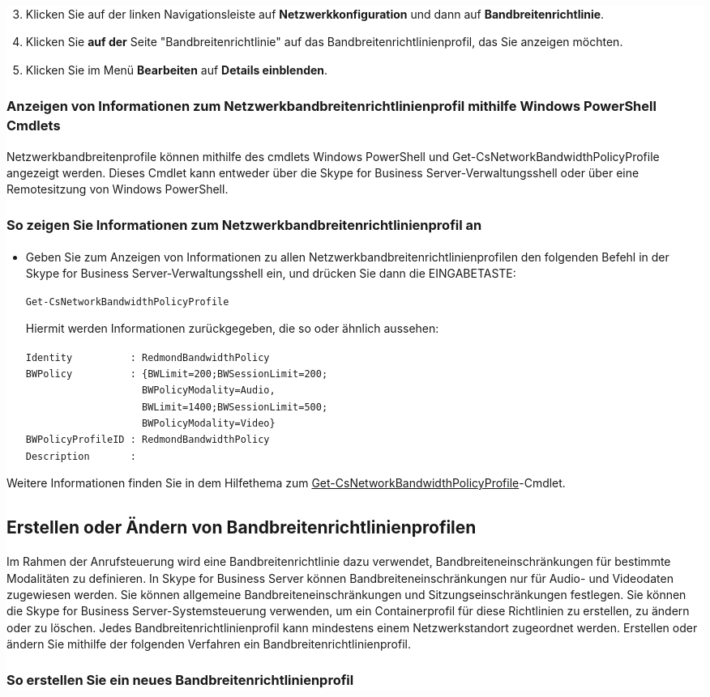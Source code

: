 3.  Klicken Sie auf der linken Navigationsleiste auf **Netzwerkkonfiguration** und dann auf **Bandbreitenrichtlinie**.

4.  Klicken Sie **auf der** Seite "Bandbreitenrichtlinie" auf das Bandbreitenrichtlinienprofil, das Sie anzeigen möchten.

5.  Klicken Sie im Menü **Bearbeiten** auf **Details einblenden**.


### <a name="viewing-network-bandwidth-policy-profile-information-by-using-windows-powershell-cmdlets"></a>Anzeigen von Informationen zum Netzwerkbandbreitenrichtlinienprofil mithilfe Windows PowerShell Cmdlets

Netzwerkbandbreitenprofile können mithilfe des cmdlets Windows PowerShell und Get-CsNetworkBandwidthPolicyProfile angezeigt werden. Dieses Cmdlet kann entweder über die Skype for Business Server-Verwaltungsshell oder über eine Remotesitzung von Windows PowerShell. 


### <a name="to-view-network-bandwidth-policy-profile-information"></a>So zeigen Sie Informationen zum Netzwerkbandbreitenrichtlinienprofil an

  - Geben Sie zum Anzeigen von Informationen zu allen Netzwerkbandbreitenrichtlinienprofilen den folgenden Befehl in der Skype for Business Server-Verwaltungsshell ein, und drücken Sie dann die EINGABETASTE:
    
        Get-CsNetworkBandwidthPolicyProfile
    
    Hiermit werden Informationen zurückgegeben, die so oder ähnlich aussehen:
    
        Identity          : RedmondBandwidthPolicy
        BWPolicy          : {BWLimit=200;BWSessionLimit=200;
                            BWPolicyModality=Audio, 
                            BWLimit=1400;BWSessionLimit=500;
                            BWPolicyModality=Video}
        BWPolicyProfileID : RedmondBandwidthPolicy
        Description       :


Weitere Informationen finden Sie in dem Hilfethema zum [Get-CsNetworkBandwidthPolicyProfile](https://docs.microsoft.com/powershell/module/skype/Get-CsNetworkBandwidthPolicyProfile)-Cmdlet.


## <a name="create-or-modify-bandwidth-policy-profiles"></a>Erstellen oder Ändern von Bandbreitenrichtlinienprofilen

Im Rahmen der Anrufsteuerung wird eine Bandbreitenrichtlinie dazu verwendet, Bandbreiteneinschränkungen für bestimmte Modalitäten zu definieren. In Skype for Business Server können Bandbreiteneinschränkungen nur für Audio- und Videodaten zugewiesen werden. Sie können allgemeine Bandbreiteneinschränkungen und Sitzungseinschränkungen festlegen. Sie können die Skype for Business Server-Systemsteuerung verwenden, um ein Containerprofil für diese Richtlinien zu erstellen, zu ändern oder zu löschen. Jedes Bandbreitenrichtlinienprofil kann mindestens einem Netzwerkstandort zugeordnet werden. Erstellen oder ändern Sie mithilfe der folgenden Verfahren ein Bandbreitenrichtlinienprofil. 

### <a name="to-create-a-new-bandwidth-policy-profile"></a>So erstellen Sie ein neues Bandbreitenrichtlinienprofil
